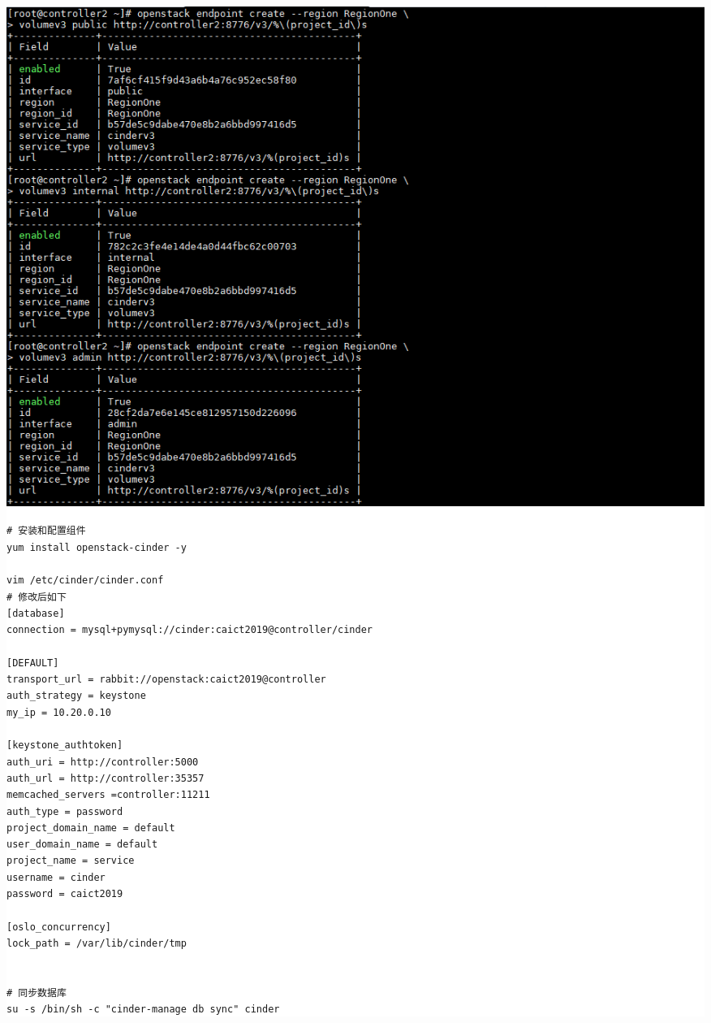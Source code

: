 ![1557801605353](assets\1557801605353.png)

```shell
# 安装和配置组件
yum install openstack-cinder -y

vim /etc/cinder/cinder.conf
# 修改后如下
[database]
connection = mysql+pymysql://cinder:caict2019@controller/cinder

[DEFAULT]
transport_url = rabbit://openstack:caict2019@controller
auth_strategy = keystone
my_ip = 10.20.0.10

[keystone_authtoken]
auth_uri = http://controller:5000
auth_url = http://controller:35357
memcached_servers =controller:11211
auth_type = password
project_domain_name = default
user_domain_name = default
project_name = service
username = cinder
password = caict2019

[oslo_concurrency]
lock_path = /var/lib/cinder/tmp


# 同步数据库
su -s /bin/sh -c "cinder-manage db sync" cinder
```